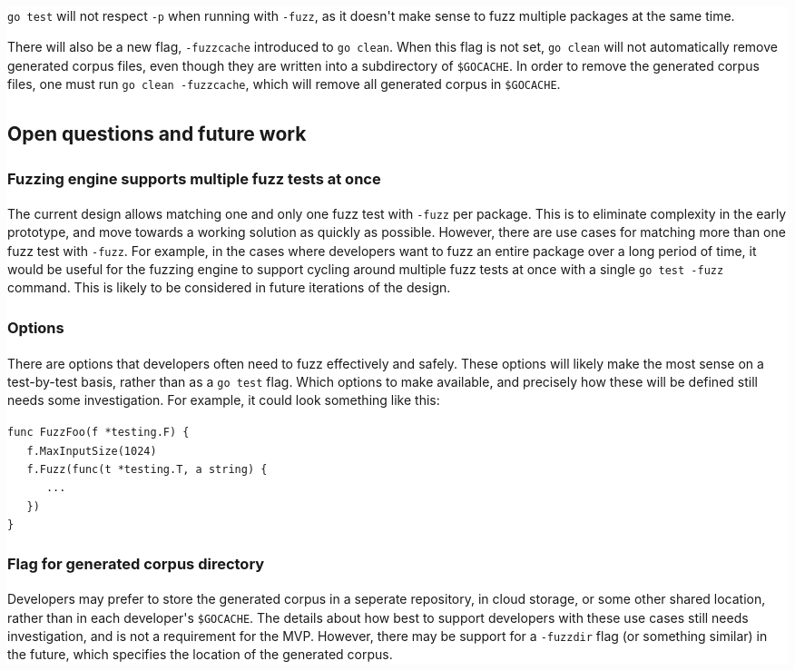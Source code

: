 ```
```

`go test` will not respect `-p` when running with `-fuzz`, as it doesn't make
sense to fuzz multiple packages at the same time.

There will also be a new flag, `-fuzzcache` introduced to `go clean`.
When this flag is not set, `go clean` will not automatically remove generated
corpus files, even though they are written into a subdirectory of `$GOCACHE`.
In order to remove the generated corpus files, one must run
`go clean -fuzzcache`, which will remove all generated corpus in `$GOCACHE`.

## Open questions and future work

### Fuzzing engine supports multiple fuzz tests at once

The current design allows matching one and only one fuzz test with `-fuzz` per
package.
This is to eliminate complexity in the early prototype, and move towards a
working solution as quickly as possible.
However, there are use cases for matching more than one fuzz test with
`-fuzz`.
For example, in the cases where developers want to fuzz an entire package over a
long period of time, it would be useful for the fuzzing engine to support
cycling around multiple fuzz tests at once with a single `go test -fuzz`
command.
This is likely to be considered in future iterations of the design.

### Options

There are options that developers often need to fuzz effectively and safely.
These options will likely make the most sense on a test-by-test basis,
rather than as a `go test` flag.
Which options to make available, and precisely how these will be defined still
needs some investigation.
For example, it could look something like this:

```
func FuzzFoo(f *testing.F) {
   f.MaxInputSize(1024)
   f.Fuzz(func(t *testing.T, a string) {
      ...
   })
}
```

### Flag for generated corpus directory

Developers may prefer to store the generated corpus in a seperate repository, in cloud storage, or some other shared location, rather than in each developer's `$GOCACHE`.
The details about how best to support developers with these use cases still
needs investigation, and is not a requirement for the MVP.
However, there may be support for a `-fuzzdir` flag (or something similar) in
the future, which specifies the location of the generated corpus.
